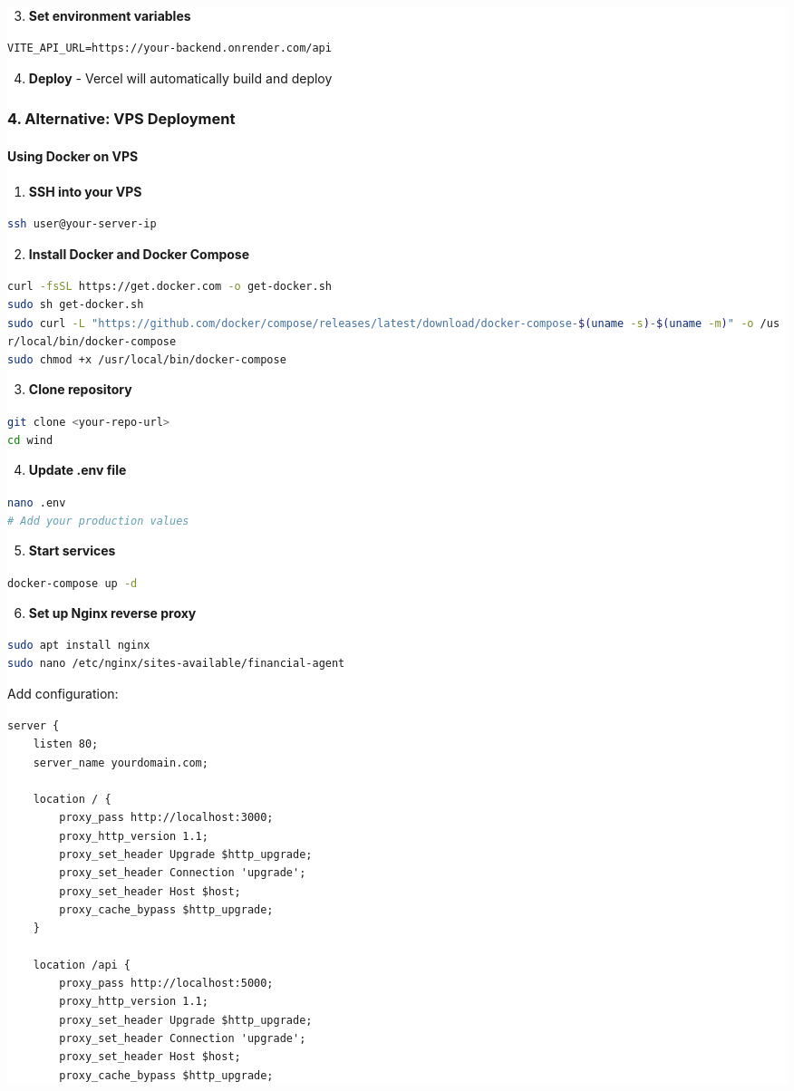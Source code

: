 3. **Set environment variables**
```env
VITE_API_URL=https://your-backend.onrender.com/api
```

4. **Deploy** - Vercel will automatically build and deploy

### 4. Alternative: VPS Deployment

#### Using Docker on VPS

1. **SSH into your VPS**
```bash
ssh user@your-server-ip
```

2. **Install Docker and Docker Compose**
```bash
curl -fsSL https://get.docker.com -o get-docker.sh
sudo sh get-docker.sh
sudo curl -L "https://github.com/docker/compose/releases/latest/download/docker-compose-$(uname -s)-$(uname -m)" -o /usr/local/bin/docker-compose
sudo chmod +x /usr/local/bin/docker-compose
```

3. **Clone repository**
```bash
git clone <your-repo-url>
cd wind
```

4. **Update .env file**
```bash
nano .env
# Add your production values
```

5. **Start services**
```bash
docker-compose up -d
```

6. **Set up Nginx reverse proxy**
```bash
sudo apt install nginx
sudo nano /etc/nginx/sites-available/financial-agent
```

Add configuration:
```nginx
server {
    listen 80;
    server_name yourdomain.com;

    location / {
        proxy_pass http://localhost:3000;
        proxy_http_version 1.1;
        proxy_set_header Upgrade $http_upgrade;
        proxy_set_header Connection 'upgrade';
        proxy_set_header Host $host;
        proxy_cache_bypass $http_upgrade;
    }

    location /api {
        proxy_pass http://localhost:5000;
        proxy_http_version 1.1;
        proxy_set_header Upgrade $http_upgrade;
        proxy_set_header Connection 'upgrade';
        proxy_set_header Host $host;
        proxy_cache_bypass $http_upgrade;
```